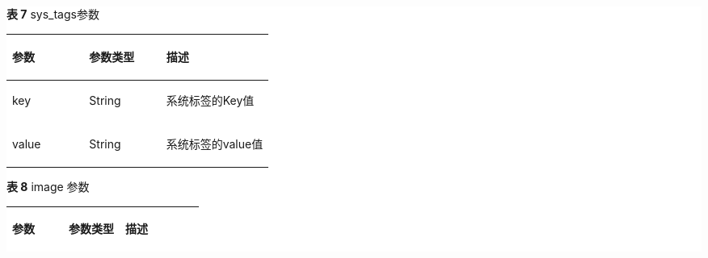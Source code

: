 **表 7**  sys\_tags参数

<a name="table6690227839"></a>
<table><thead align="left"><tr id="zh-cn_topic_0094148849_row569012713315"><th class="cellrowborder" valign="top" width="29.409999999999997%" id="mcps1.2.4.1.1"><p id="zh-cn_topic_0094148849_p15534586216"><a name="zh-cn_topic_0094148849_p15534586216"></a><a name="zh-cn_topic_0094148849_p15534586216"></a>参数</p>
</th>
<th class="cellrowborder" valign="top" width="29.409999999999997%" id="mcps1.2.4.1.2"><p id="zh-cn_topic_0094148849_p1055311581724"><a name="zh-cn_topic_0094148849_p1055311581724"></a><a name="zh-cn_topic_0094148849_p1055311581724"></a>参数类型</p>
</th>
<th class="cellrowborder" valign="top" width="41.18%" id="mcps1.2.4.1.3"><p id="zh-cn_topic_0094148849_p556816581724"><a name="zh-cn_topic_0094148849_p556816581724"></a><a name="zh-cn_topic_0094148849_p556816581724"></a>描述</p>
</th>
</tr>
</thead>
<tbody><tr id="zh-cn_topic_0094148849_row16690152710311"><td class="cellrowborder" valign="top" width="29.409999999999997%" headers="mcps1.2.4.1.1 "><p id="zh-cn_topic_0094148849_p106901027938"><a name="zh-cn_topic_0094148849_p106901027938"></a><a name="zh-cn_topic_0094148849_p106901027938"></a>key</p>
</td>
<td class="cellrowborder" valign="top" width="29.409999999999997%" headers="mcps1.2.4.1.2 "><p id="zh-cn_topic_0094148849_p156906275313"><a name="zh-cn_topic_0094148849_p156906275313"></a><a name="zh-cn_topic_0094148849_p156906275313"></a>String</p>
</td>
<td class="cellrowborder" valign="top" width="41.18%" headers="mcps1.2.4.1.3 "><p id="zh-cn_topic_0094148849_p1169012277310"><a name="zh-cn_topic_0094148849_p1169012277310"></a><a name="zh-cn_topic_0094148849_p1169012277310"></a>系统标签的Key值</p>
</td>
</tr>
<tr id="zh-cn_topic_0094148849_row206908271832"><td class="cellrowborder" valign="top" width="29.409999999999997%" headers="mcps1.2.4.1.1 "><p id="zh-cn_topic_0094148849_p36906274317"><a name="zh-cn_topic_0094148849_p36906274317"></a><a name="zh-cn_topic_0094148849_p36906274317"></a>value</p>
</td>
<td class="cellrowborder" valign="top" width="29.409999999999997%" headers="mcps1.2.4.1.2 "><p id="zh-cn_topic_0094148849_p10690112711311"><a name="zh-cn_topic_0094148849_p10690112711311"></a><a name="zh-cn_topic_0094148849_p10690112711311"></a>String</p>
</td>
<td class="cellrowborder" valign="top" width="41.18%" headers="mcps1.2.4.1.3 "><p id="zh-cn_topic_0094148849_p56913271231"><a name="zh-cn_topic_0094148849_p56913271231"></a><a name="zh-cn_topic_0094148849_p56913271231"></a>系统标签的value值</p>
</td>
</tr>
</tbody>
</table>

**表 8**  image 参数

<a name="table173259974818"></a>
<table><thead align="left"><tr id="zh-cn_topic_0094148849_row10326199174815"><th class="cellrowborder" valign="top" width="29.409999999999997%" id="mcps1.2.4.1.1"><p id="zh-cn_topic_0094148849_p0326796485"><a name="zh-cn_topic_0094148849_p0326796485"></a><a name="zh-cn_topic_0094148849_p0326796485"></a>参数</p>
</th>
<th class="cellrowborder" valign="top" width="29.409999999999997%" id="mcps1.2.4.1.2"><p id="zh-cn_topic_0094148849_p203269914811"><a name="zh-cn_topic_0094148849_p203269914811"></a><a name="zh-cn_topic_0094148849_p203269914811"></a>参数类型</p>
</th>
<th class="cellrowborder" valign="top" width="41.18%" id="mcps1.2.4.1.3"><p id="zh-cn_topic_0094148849_p232712912486"><a name="zh-cn_topic_0094148849_p232712912486"></a><a name="zh-cn_topic_0094148849_p232712912486"></a>描述</p>
</th>
</tr>